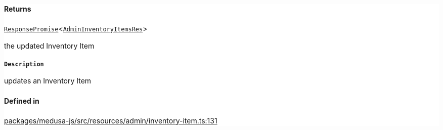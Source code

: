 #### Returns

[`ResponsePromise`](../modules/internal-12.md#responsepromise)<[`AdminInventoryItemsRes`](../modules/internal-8.internal.md#admininventoryitemsres)\>

the updated Inventory Item

**`Description`**

updates an Inventory Item

#### Defined in

[packages/medusa-js/src/resources/admin/inventory-item.ts:131](https://github.com/medusajs/medusa/blob/f15cd596e4/packages/medusa-js/src/resources/admin/inventory-item.ts#L131)
